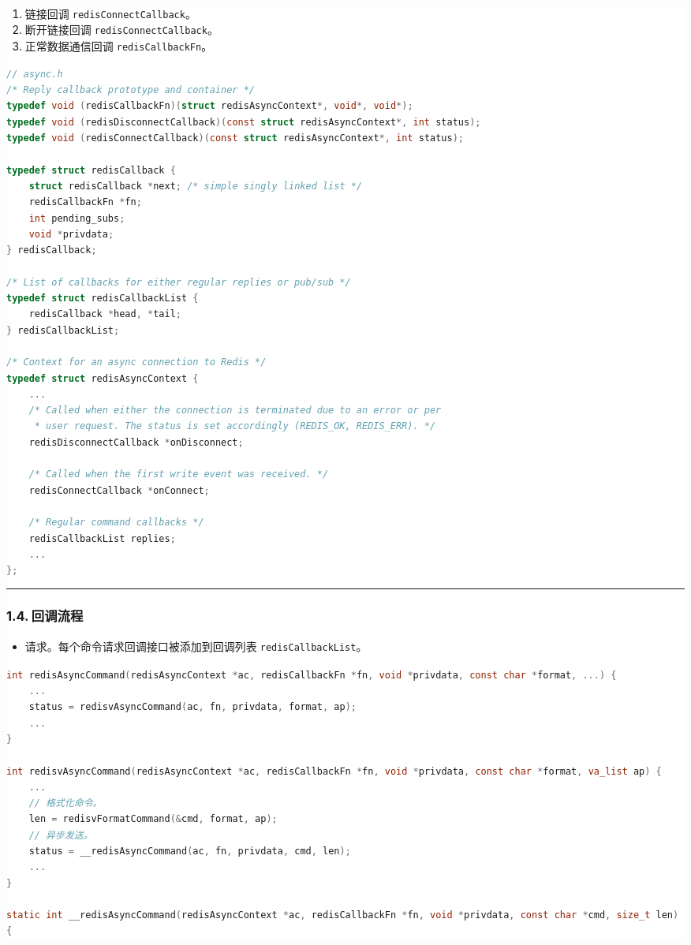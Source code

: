 1. 链接回调 `redisConnectCallback`。
2. 断开链接回调 `redisConnectCallback`。
3. 正常数据通信回调 `redisCallbackFn`。

```c
// async.h
/* Reply callback prototype and container */
typedef void (redisCallbackFn)(struct redisAsyncContext*, void*, void*);
typedef void (redisDisconnectCallback)(const struct redisAsyncContext*, int status);
typedef void (redisConnectCallback)(const struct redisAsyncContext*, int status);

typedef struct redisCallback {
    struct redisCallback *next; /* simple singly linked list */
    redisCallbackFn *fn;
    int pending_subs;
    void *privdata;
} redisCallback;

/* List of callbacks for either regular replies or pub/sub */
typedef struct redisCallbackList {
    redisCallback *head, *tail;
} redisCallbackList;

/* Context for an async connection to Redis */
typedef struct redisAsyncContext {
    ...
    /* Called when either the connection is terminated due to an error or per
     * user request. The status is set accordingly (REDIS_OK, REDIS_ERR). */
    redisDisconnectCallback *onDisconnect;

    /* Called when the first write event was received. */
    redisConnectCallback *onConnect;

    /* Regular command callbacks */
    redisCallbackList replies;
    ...
};
```

---

### 1.4. 回调流程

* 请求。每个命令请求回调接口被添加到回调列表 `redisCallbackList`。

```c
int redisAsyncCommand(redisAsyncContext *ac, redisCallbackFn *fn, void *privdata, const char *format, ...) {
    ...
    status = redisvAsyncCommand(ac, fn, privdata, format, ap);
    ...
}

int redisvAsyncCommand(redisAsyncContext *ac, redisCallbackFn *fn, void *privdata, const char *format, va_list ap) {
    ...
    // 格式化命令。
    len = redisvFormatCommand(&cmd, format, ap);
    // 异步发送。
    status = __redisAsyncCommand(ac, fn, privdata, cmd, len);
    ...
}

static int __redisAsyncCommand(redisAsyncContext *ac, redisCallbackFn *fn, void *privdata, const char *cmd, size_t len) {
```